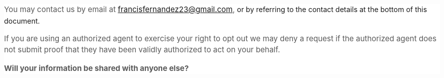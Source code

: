</div>

<div style="line-height: 1.5;">

  

</div>

<div style="line-height: 1.5;">

<span style="font-size: 15px; color: rgb(89, 89, 89);"><span style="font-size: 15px; color: rgb(89, 89, 89);"><span data-custom-class="body_text">You
may contact us
<span style="color: rgb(89, 89, 89); font-size: 15px;"><span data-custom-class="body_text"></span></span>by
email
at </span><span style="color: rgb(89, 89, 89); font-size: 15px;"><span data-custom-class="body_text">francisfernandez23@gmail.com,
</span><span data-custom-class="body_text"><span data-custom-class="body_text"></span></span></span></span></span><span data-custom-class="body_text">or
by referring to the contact details at the bottom of this
document.</span>

</div>

<div style="line-height: 1.5;">

  

</div>

<div style="line-height: 1.5;">

<span style="font-size: 15px; color: rgb(89, 89, 89);"><span style="font-size: 15px; color: rgb(89, 89, 89);"><span data-custom-class="body_text">If
you are using an authorized agent to exercise your right to opt out we
may deny a request if the authorized agent does not submit proof that
they have been validly authorized to act on your
behalf.</span></span></span>

</div>

<div style="line-height: 1.5;">

  

</div>

<div style="line-height: 1.5;">

<span style="font-size: 15px; color: rgb(89, 89, 89);"><span style="font-size: 15px; color: rgb(89, 89, 89);"><span data-custom-class="body_text">**Will
your information be shared with anyone else?**</span></span></span>

</div>

<div style="line-height: 1.5;">

  

</div>

<div style="line-height: 1.5;">
